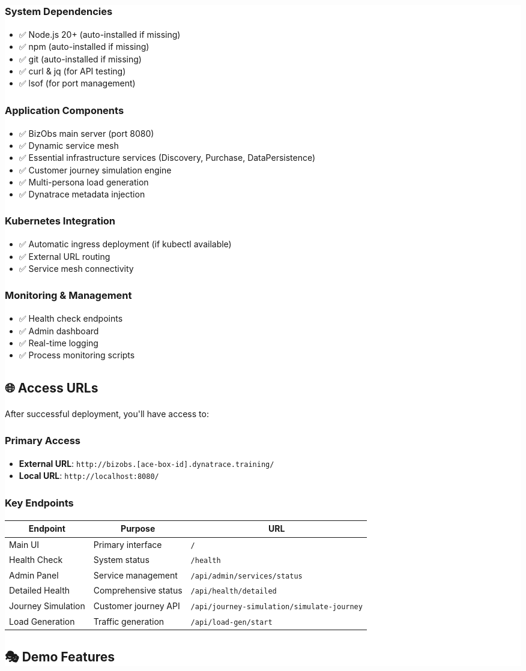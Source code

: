 ### System Dependencies
- ✅ Node.js 20+ (auto-installed if missing)
- ✅ npm (auto-installed if missing)
- ✅ git (auto-installed if missing)
- ✅ curl & jq (for API testing)
- ✅ lsof (for port management)

### Application Components
- ✅ BizObs main server (port 8080)
- ✅ Dynamic service mesh
- ✅ Essential infrastructure services (Discovery, Purchase, DataPersistence)
- ✅ Customer journey simulation engine
- ✅ Multi-persona load generation
- ✅ Dynatrace metadata injection

### Kubernetes Integration
- ✅ Automatic ingress deployment (if kubectl available)
- ✅ External URL routing
- ✅ Service mesh connectivity

### Monitoring & Management
- ✅ Health check endpoints
- ✅ Admin dashboard
- ✅ Real-time logging
- ✅ Process monitoring scripts

## 🌐 Access URLs

After successful deployment, you'll have access to:

### Primary Access
- **External URL**: `http://bizobs.[ace-box-id].dynatrace.training/`
- **Local URL**: `http://localhost:8080/`

### Key Endpoints
| Endpoint | Purpose | URL |
|----------|---------|-----|
| Main UI | Primary interface | `/` |
| Health Check | System status | `/health` |
| Admin Panel | Service management | `/api/admin/services/status` |
| Detailed Health | Comprehensive status | `/api/health/detailed` |
| Journey Simulation | Customer journey API | `/api/journey-simulation/simulate-journey` |
| Load Generation | Traffic generation | `/api/load-gen/start` |

## 🎭 Demo Features
